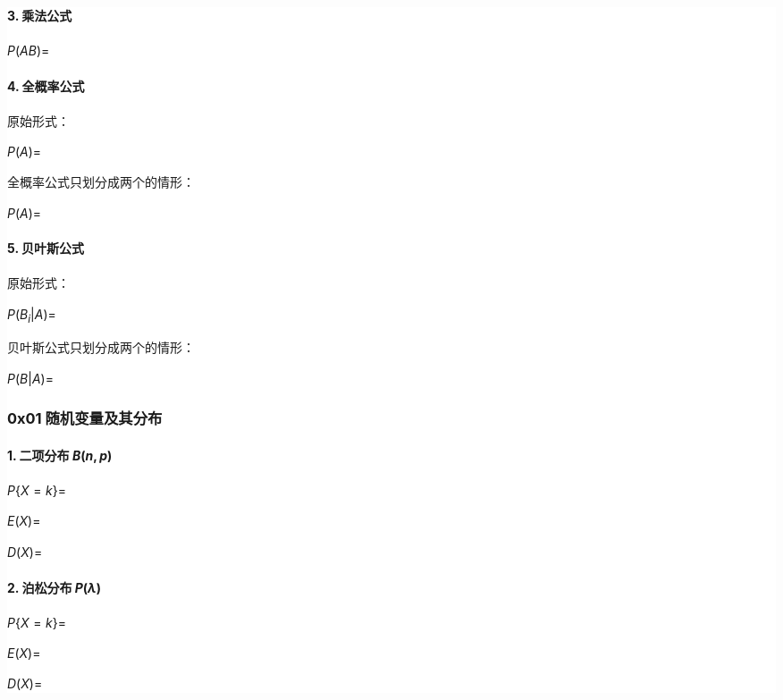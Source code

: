 #### 3. 乘法公式

$P(AB)=$

#### 4. 全概率公式

原始形式：



$P(A)=$



全概率公式只划分成两个的情形：



$P(A)=$



#### 5. 贝叶斯公式

原始形式：



$P(B_i|A)=$



贝叶斯公式只划分成两个的情形：



$P(B|A)=$



### 0x01 随机变量及其分布

#### 1. 二项分布 $B(n,p)$



$P\{X=k\}=$



$E(X)=$



$D(X)=$



#### 2. 泊松分布 $P(\lambda)$



$P\{X=k\}=$



$E(X)=$



$D(X)=$
